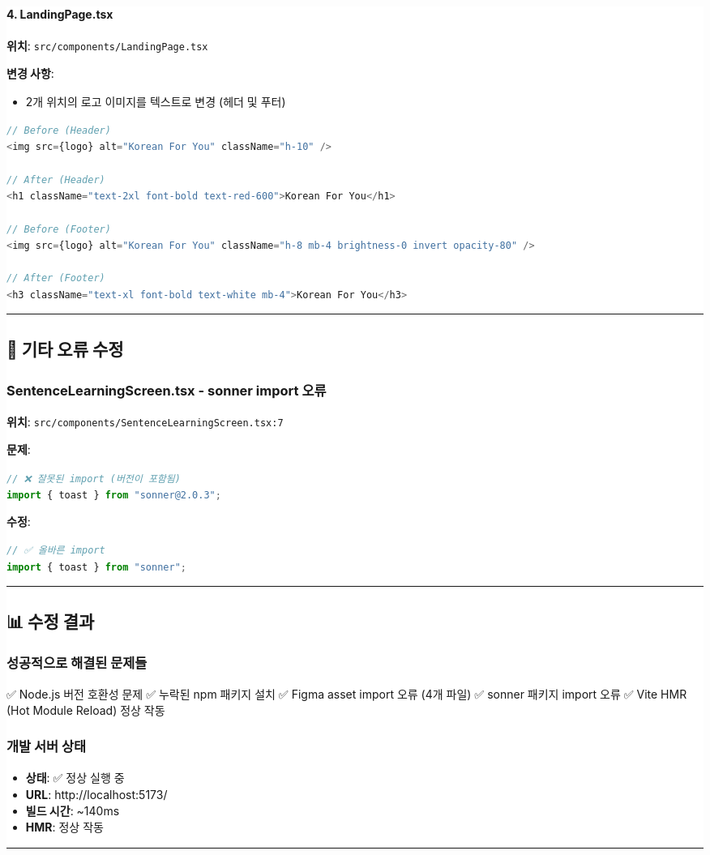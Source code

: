 #### 4. LandingPage.tsx
**위치**: `src/components/LandingPage.tsx`

**변경 사항**:
- 2개 위치의 로고 이미지를 텍스트로 변경 (헤더 및 푸터)

```typescript
// Before (Header)
<img src={logo} alt="Korean For You" className="h-10" />

// After (Header)
<h1 className="text-2xl font-bold text-red-600">Korean For You</h1>

// Before (Footer)
<img src={logo} alt="Korean For You" className="h-8 mb-4 brightness-0 invert opacity-80" />

// After (Footer)
<h3 className="text-xl font-bold text-white mb-4">Korean For You</h3>
```

---

## 🐛 기타 오류 수정

### SentenceLearningScreen.tsx - sonner import 오류

**위치**: `src/components/SentenceLearningScreen.tsx:7`

**문제**:
```typescript
// ❌ 잘못된 import (버전이 포함됨)
import { toast } from "sonner@2.0.3";
```

**수정**:
```typescript
// ✅ 올바른 import
import { toast } from "sonner";
```

---

## 📊 수정 결과

### 성공적으로 해결된 문제들
✅ Node.js 버전 호환성 문제
✅ 누락된 npm 패키지 설치
✅ Figma asset import 오류 (4개 파일)
✅ sonner 패키지 import 오류
✅ Vite HMR (Hot Module Reload) 정상 작동

### 개발 서버 상태
- **상태**: ✅ 정상 실행 중
- **URL**: http://localhost:5173/
- **빌드 시간**: ~140ms
- **HMR**: 정상 작동

---